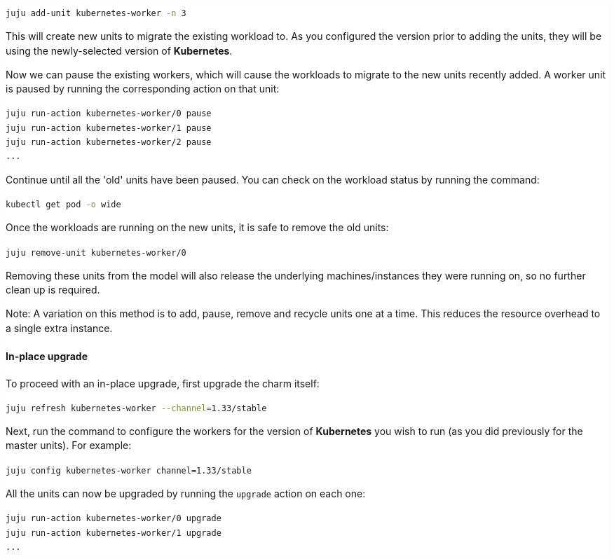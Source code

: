```bash
juju add-unit kubernetes-worker -n 3
```

This will create new units to migrate the existing workload to. As you configured the version prior to adding the units, they will be using the newly-selected version of **Kubernetes**.

Now we can pause the existing workers, which will cause the workloads to migrate to the new units recently added. A worker unit is paused by running the corresponding action on that unit:

```bash
juju run-action kubernetes-worker/0 pause
juju run-action kubernetes-worker/1 pause
juju run-action kubernetes-worker/2 pause
...
```

Continue until all the 'old' units have been paused. You can check on the workload status by running the command:

```bash
kubectl get pod -o wide
```

Once the workloads are running on the new units, it is safe to remove the old units:

```bash
juju remove-unit kubernetes-worker/0
```

Removing these units from the model will also release the underlying machines/instances they were running on, so no further clean up is required.

<div class="p-notification--information">
  <p markdown="1" class="p-notification__response">
    <span class="p-notification__status">Note:</span>
A variation on this method is to add, pause, remove  and recycle units one at a time. This reduces the resource overhead to a single extra instance.
  </p>
</div>

#### In-place upgrade

To proceed with an in-place upgrade, first upgrade the charm itself:

```bash
juju refresh kubernetes-worker --channel=1.33/stable
```

Next, run the command to configure the workers for the version of **Kubernetes** you wish to run (as you did previously for the master units). For example:

```bash
juju config kubernetes-worker channel=1.33/stable
```

All the units can now be upgraded by running the `upgrade` action on each one:

```bash
juju run-action kubernetes-worker/0 upgrade
juju run-action kubernetes-worker/1 upgrade
...
```
